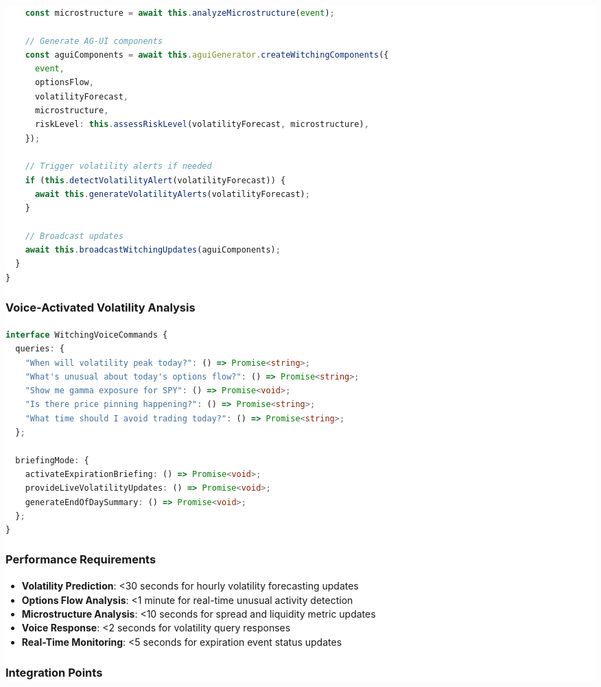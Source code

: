 ```typescript
    const microstructure = await this.analyzeMicrostructure(event);

    // Generate AG-UI components
    const aguiComponents = await this.aguiGenerator.createWitchingComponents({
      event,
      optionsFlow,
      volatilityForecast,
      microstructure,
      riskLevel: this.assessRiskLevel(volatilityForecast, microstructure),
    });

    // Trigger volatility alerts if needed
    if (this.detectVolatilityAlert(volatilityForecast)) {
      await this.generateVolatilityAlerts(volatilityForecast);
    }

    // Broadcast updates
    await this.broadcastWitchingUpdates(aguiComponents);
  }
}
```

### Voice-Activated Volatility Analysis

```typescript
interface WitchingVoiceCommands {
  queries: {
    "When will volatility peak today?": () => Promise<string>;
    "What's unusual about today's options flow?": () => Promise<string>;
    "Show me gamma exposure for SPY": () => Promise<void>;
    "Is there price pinning happening?": () => Promise<string>;
    "What time should I avoid trading today?": () => Promise<string>;
  };

  briefingMode: {
    activateExpirationBriefing: () => Promise<void>;
    provideLiveVolatilityUpdates: () => Promise<void>;
    generateEndOfDaySummary: () => Promise<void>;
  };
}
```

### Performance Requirements

- **Volatility Prediction**: <30 seconds for hourly volatility forecasting updates
- **Options Flow Analysis**: <1 minute for real-time unusual activity detection
- **Microstructure Analysis**: <10 seconds for spread and liquidity metric updates
- **Voice Response**: <2 seconds for volatility query responses
- **Real-Time Monitoring**: <5 seconds for expiration event status updates

### Integration Points
